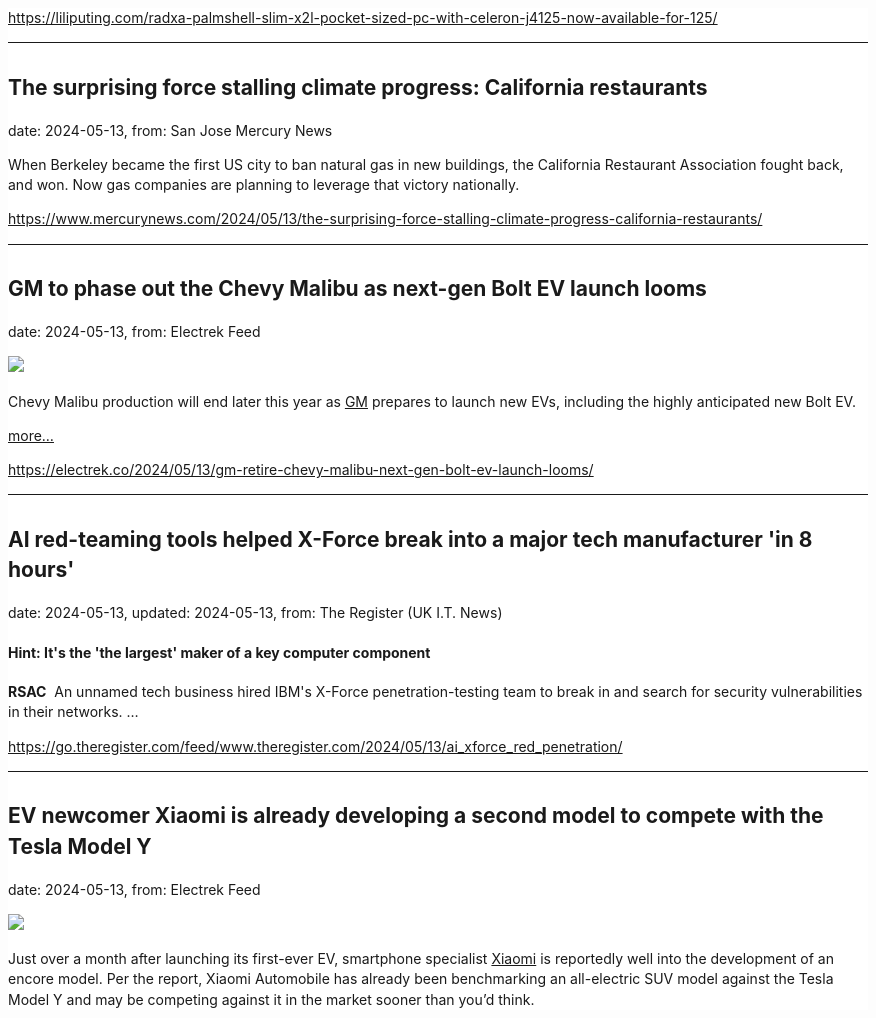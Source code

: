
<https://liliputing.com/radxa-palmshell-slim-x2l-pocket-sized-pc-with-celeron-j4125-now-available-for-125/>

---

## The surprising force stalling climate progress: California restaurants

date: 2024-05-13, from: San Jose Mercury News

When Berkeley became the first US city to ban natural gas in new buildings, the California Restaurant Association fought back, and won. Now gas companies are planning to leverage that victory nationally.   

<https://www.mercurynews.com/2024/05/13/the-surprising-force-stalling-climate-progress-california-restaurants/>

---

## GM to phase out the Chevy Malibu as next-gen Bolt EV launch looms

date: 2024-05-13, from: Electrek Feed

<div class="feat-image"><img src="https://electrek.co/wp-content/uploads/sites/3/2024/05/Chevy-Malibu-Bolt-EV.jpeg?quality=82&#038;strip=all&#038;w=1400" /></div><p>Chevy Malibu production will end later this year as <a href="https://electrek.co/guides/gm/">GM</a> prepares to launch new EVs, including the highly anticipated new Bolt EV.</p>



 <a href="https://electrek.co/2024/05/13/gm-retire-chevy-malibu-next-gen-bolt-ev-launch-looms/#more-363049" data-post-id="363049" data-layer-pagetype="post" data-layer-postcategory="chevy-bolt,general-motors,gm" data-layer-viewtype="unknown" class="more-link">more…</a> 

<https://electrek.co/2024/05/13/gm-retire-chevy-malibu-next-gen-bolt-ev-launch-looms/>

---

## AI red-teaming tools helped X-Force break into a major tech manufacturer 'in 8 hours'

date: 2024-05-13, updated: 2024-05-13, from: The Register (UK I.T. News)

<h4>Hint: It's the 'the largest' maker of a key computer component</h4> <p><strong>RSAC</strong>  An unnamed tech business hired IBM's X-Force penetration-testing team to break in and search for security vulnerabilities in their networks. …</p> 

<https://go.theregister.com/feed/www.theregister.com/2024/05/13/ai_xforce_red_penetration/>

---

## EV newcomer Xiaomi is already developing a second model to compete with the Tesla Model Y

date: 2024-05-13, from: Electrek Feed

<div class="feat-image"><img src="https://electrek.co/wp-content/uploads/sites/3/2022/08/Xiaomi-EV-China.jpg?quality=82&#038;strip=all&#038;w=1400" /></div><p>Just over a month after launching its first-ever EV, smartphone specialist <a href="https://electrek.co/guides/xiaomi/">Xiaomi</a> is reportedly well into the development of an encore model. Per the report, Xiaomi Automobile has already been benchmarking an all-electric SUV model against the Tesla Model Y and may be competing against it in the market sooner than you’d think.</p>
